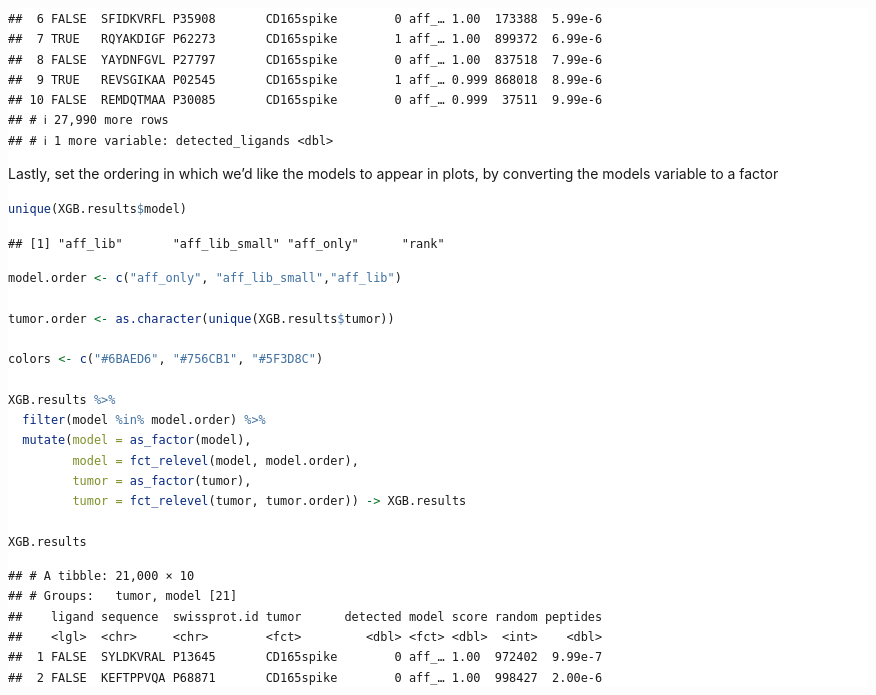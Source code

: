     ##  6 FALSE  SFIDKVRFL P35908       CD165spike        0 aff_… 1.00  173388  5.99e-6
    ##  7 TRUE   RQYAKDIGF P62273       CD165spike        1 aff_… 1.00  899372  6.99e-6
    ##  8 FALSE  YAYDNFGVL P27797       CD165spike        0 aff_… 1.00  837518  7.99e-6
    ##  9 TRUE   REVSGIKAA P02545       CD165spike        1 aff_… 0.999 868018  8.99e-6
    ## 10 FALSE  REMDQTMAA P30085       CD165spike        0 aff_… 0.999  37511  9.99e-6
    ## # ℹ 27,990 more rows
    ## # ℹ 1 more variable: detected_ligands <dbl>

Lastly, set the ordering in which we’d like the models to appear in
plots, by converting the models variable to a factor

``` r
unique(XGB.results$model)
```

    ## [1] "aff_lib"       "aff_lib_small" "aff_only"      "rank"

``` r
model.order <- c("aff_only", "aff_lib_small","aff_lib")

tumor.order <- as.character(unique(XGB.results$tumor))

colors <- c("#6BAED6", "#756CB1", "#5F3D8C")

XGB.results %>% 
  filter(model %in% model.order) %>% 
  mutate(model = as_factor(model),
         model = fct_relevel(model, model.order),
         tumor = as_factor(tumor),
         tumor = fct_relevel(tumor, tumor.order)) -> XGB.results

XGB.results
```

    ## # A tibble: 21,000 × 10
    ## # Groups:   tumor, model [21]
    ##    ligand sequence  swissprot.id tumor      detected model score random peptides
    ##    <lgl>  <chr>     <chr>        <fct>         <dbl> <fct> <dbl>  <int>    <dbl>
    ##  1 FALSE  SYLDKVRAL P13645       CD165spike        0 aff_… 1.00  972402  9.99e-7
    ##  2 FALSE  KEFTPPVQA P68871       CD165spike        0 aff_… 1.00  998427  2.00e-6
